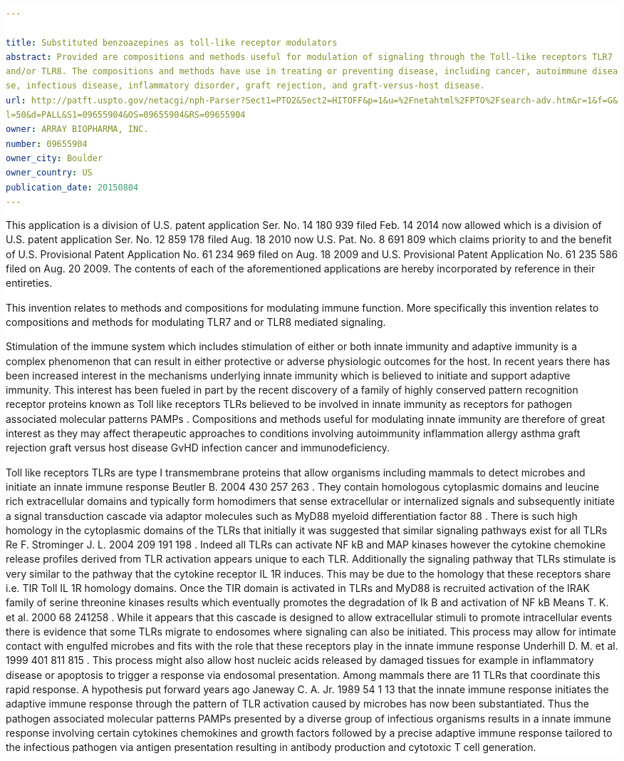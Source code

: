 ```yaml
---

title: Substituted benzoazepines as toll-like receptor modulators
abstract: Provided are compositions and methods useful for modulation of signaling through the Toll-like receptors TLR7 and/or TLR8. The compositions and methods have use in treating or preventing disease, including cancer, autoimmune disease, infectious disease, inflammatory disorder, graft rejection, and graft-versus-host disease.
url: http://patft.uspto.gov/netacgi/nph-Parser?Sect1=PTO2&Sect2=HITOFF&p=1&u=%2Fnetahtml%2FPTO%2Fsearch-adv.htm&r=1&f=G&l=50&d=PALL&S1=09655904&OS=09655904&RS=09655904
owner: ARRAY BIOPHARMA, INC.
number: 09655904
owner_city: Boulder
owner_country: US
publication_date: 20150804
---
```

This application is a division of U.S. patent application Ser. No. 14 180 939 filed Feb. 14 2014 now allowed which is a division of U.S. patent application Ser. No. 12 859 178 filed Aug. 18 2010 now U.S. Pat. No. 8 691 809 which claims priority to and the benefit of U.S. Provisional Patent Application No. 61 234 969 filed on Aug. 18 2009 and U.S. Provisional Patent Application No. 61 235 586 filed on Aug. 20 2009. The contents of each of the aforementioned applications are hereby incorporated by reference in their entireties.

This invention relates to methods and compositions for modulating immune function. More specifically this invention relates to compositions and methods for modulating TLR7 and or TLR8 mediated signaling.

Stimulation of the immune system which includes stimulation of either or both innate immunity and adaptive immunity is a complex phenomenon that can result in either protective or adverse physiologic outcomes for the host. In recent years there has been increased interest in the mechanisms underlying innate immunity which is believed to initiate and support adaptive immunity. This interest has been fueled in part by the recent discovery of a family of highly conserved pattern recognition receptor proteins known as Toll like receptors TLRs believed to be involved in innate immunity as receptors for pathogen associated molecular patterns PAMPs . Compositions and methods useful for modulating innate immunity are therefore of great interest as they may affect therapeutic approaches to conditions involving autoimmunity inflammation allergy asthma graft rejection graft versus host disease GvHD infection cancer and immunodeficiency.

Toll like receptors TLRs are type I transmembrane proteins that allow organisms including mammals to detect microbes and initiate an innate immune response Beutler B. 2004 430 257 263 . They contain homologous cytoplasmic domains and leucine rich extracellular domains and typically form homodimers that sense extracellular or internalized signals and subsequently initiate a signal transduction cascade via adaptor molecules such as MyD88 myeloid differentiation factor 88 . There is such high homology in the cytoplasmic domains of the TLRs that initially it was suggested that similar signaling pathways exist for all TLRs Re F. Strominger J. L. 2004 209 191 198 . Indeed all TLRs can activate NF kB and MAP kinases however the cytokine chemokine release profiles derived from TLR activation appears unique to each TLR. Additionally the signaling pathway that TLRs stimulate is very similar to the pathway that the cytokine receptor IL 1R induces. This may be due to the homology that these receptors share i.e. TIR Toll IL 1R homology domains. Once the TIR domain is activated in TLRs and MyD88 is recruited activation of the IRAK family of serine threonine kinases results which eventually promotes the degradation of Ik B and activation of NF kB Means T. K. et al. 2000 68 241258 . While it appears that this cascade is designed to allow extracellular stimuli to promote intracellular events there is evidence that some TLRs migrate to endosomes where signaling can also be initiated. This process may allow for intimate contact with engulfed microbes and fits with the role that these receptors play in the innate immune response Underhill D. M. et al. 1999 401 811 815 . This process might also allow host nucleic acids released by damaged tissues for example in inflammatory disease or apoptosis to trigger a response via endosomal presentation. Among mammals there are 11 TLRs that coordinate this rapid response. A hypothesis put forward years ago Janeway C. A. Jr. 1989 54 1 13 that the innate immune response initiates the adaptive immune response through the pattern of TLR activation caused by microbes has now been substantiated. Thus the pathogen associated molecular patterns PAMPs presented by a diverse group of infectious organisms results in a innate immune response involving certain cytokines chemokines and growth factors followed by a precise adaptive immune response tailored to the infectious pathogen via antigen presentation resulting in antibody production and cytotoxic T cell generation.
